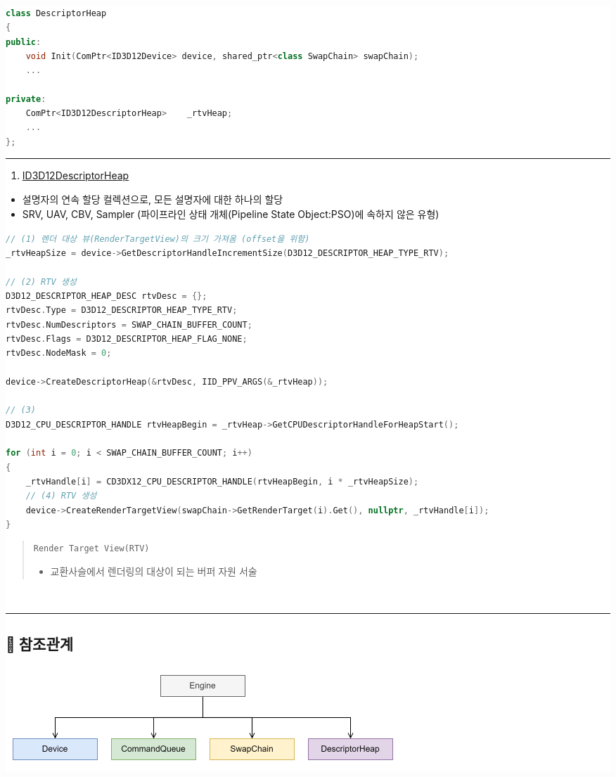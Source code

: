 ```cpp
class DescriptorHeap
{
public:
	void Init(ComPtr<ID3D12Device> device, shared_ptr<class SwapChain> swapChain);
    ...

private:
	ComPtr<ID3D12DescriptorHeap>	_rtvHeap;
	...
};
```
---

1) [ID3D12DescriptorHeap](https://learn.microsoft.com/ko-kr/windows/win32/api/d3d12/nn-d3d12-id3d12descriptorheap)
- 설명자의 연속 할당 컬렉션으로, 모든 설명자에 대한 하나의 할당  
- SRV, UAV, CBV, Sampler (파이프라인 상태 개체(Pipeline State Object:PSO)에 속하지 않은 유형)  

```cpp
// (1) 렌더 대상 뷰(RenderTargetView)의 크기 가져옴 (offset을 위함)
_rtvHeapSize = device->GetDescriptorHandleIncrementSize(D3D12_DESCRIPTOR_HEAP_TYPE_RTV);

// (2) RTV 생성
D3D12_DESCRIPTOR_HEAP_DESC rtvDesc = {};
rtvDesc.Type = D3D12_DESCRIPTOR_HEAP_TYPE_RTV;
rtvDesc.NumDescriptors = SWAP_CHAIN_BUFFER_COUNT;
rtvDesc.Flags = D3D12_DESCRIPTOR_HEAP_FLAG_NONE;
rtvDesc.NodeMask = 0;

device->CreateDescriptorHeap(&rtvDesc, IID_PPV_ARGS(&_rtvHeap));

// (3) 
D3D12_CPU_DESCRIPTOR_HANDLE rtvHeapBegin = _rtvHeap->GetCPUDescriptorHandleForHeapStart();

for (int i = 0; i < SWAP_CHAIN_BUFFER_COUNT; i++)
{
	_rtvHandle[i] = CD3DX12_CPU_DESCRIPTOR_HANDLE(rtvHeapBegin, i * _rtvHeapSize);
	// (4) RTV 생성
	device->CreateRenderTargetView(swapChain->GetRenderTarget(i).Get(), nullptr, _rtvHandle[i]);
}
```

> `Render Target View(RTV)`  
> - 교환사슬에서 렌더링의 대상이 되는 버퍼 자원 서술

<br>

---
## 🔹 참조관계  
![image](../../assets/images/dx12_img/02_initialize/engine_ref.png)  
